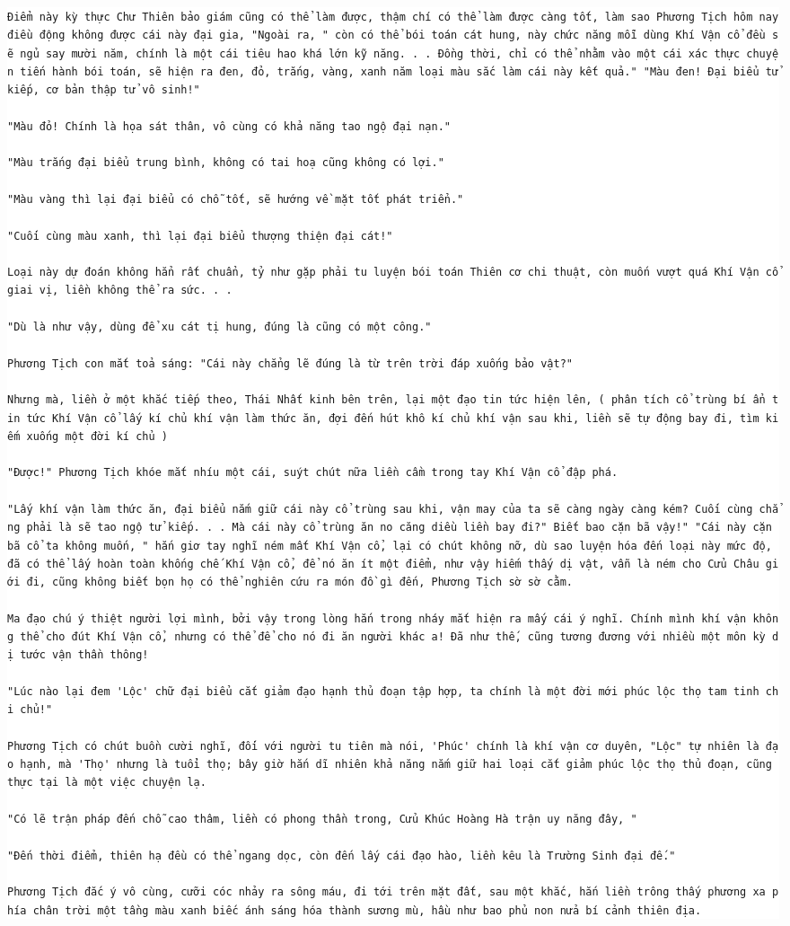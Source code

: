 	Điểm này kỳ thực Chư Thiên bảo giám cũng có thể làm được, thậm chí có thể làm được càng tốt, làm sao Phương Tịch hôm nay điều động không được cái này đại gia, "Ngoài ra, " còn có thể bói toán cát hung, này chức năng mỗi dùng Khí Vận cổ đều sẽ ngủ say mười năm, chính là một cái tiêu hao khá lớn kỹ năng. . . Đồng thời, chỉ có thể nhằm vào một cái xác thực chuyện tiến hành bói toán, sẽ hiện ra đen, đỏ, trắng, vàng, xanh năm loại màu sắc làm cái này kết quả." "Màu đen! Đại biểu tử kiếp, cơ bản thập tử vô sinh!"

	"Màu đỏ! Chính là họa sát thân, vô cùng có khả năng tao ngộ đại nạn."

	"Màu trắng đại biểu trung bình, không có tai hoạ cũng không có lợi."

	"Màu vàng thì lại đại biểu có chỗ tốt, sẽ hướng về mặt tốt phát triển."

	"Cuối cùng màu xanh, thì lại đại biểu thượng thiện đại cát!"

	Loại này dự đoán không hẳn rất chuẩn, tỷ như gặp phải tu luyện bói toán Thiên cơ chi thuật, còn muốn vượt quá Khí Vận cổ giai vị, liền không thể ra sức. . .

	"Dù là như vậy, dùng để xu cát tị hung, đúng là cũng có một công."

	Phương Tịch con mắt toả sáng: "Cái này chẳng lẽ đúng là từ trên trời đáp xuống bảo vật?"

	Nhưng mà, liền ở một khắc tiếp theo, Thái Nhất kinh bên trên, lại một đạo tin tức hiện lên, ( phân tích cổ trùng bí ẩn tin tức Khí Vận cổ lấy kí chủ khí vận làm thức ăn, đợi đến hút khô kí chủ khí vận sau khi, liền sẽ tự động bay đi, tìm kiếm xuống một đời kí chủ )

	"Được!" Phương Tịch khóe mắt nhíu một cái, suýt chút nữa liền cầm trong tay Khí Vận cổ đập phá.

	"Lấy khí vận làm thức ăn, đại biểu nắm giữ cái này cổ trùng sau khi, vận may của ta sẽ càng ngày càng kém? Cuối cùng chẳng phải là sẽ tao ngộ tử kiếp. . . Mà cái này cổ trùng ăn no căng diều liền bay đi?" Biết bao cặn bã vậy!" "Cái này cặn bã cổ ta không muốn, " hắn giơ tay nghĩ ném mất Khí Vận cổ, lại có chút không nỡ, dù sao luyện hóa đến loại này mức độ, đã có thể lấy hoàn toàn khống chế Khí Vận cổ, để nó ăn ít một điểm, như vậy hiếm thấy dị vật, vẫn là ném cho Cửu Châu giới đi, cũng không biết bọn họ có thể nghiên cứu ra món đồ gì đến, Phương Tịch sờ sờ cằm.

	Ma đạo chú ý thiệt người lợi mình, bởi vậy trong lòng hắn trong nháy mắt hiện ra mấy cái ý nghĩ. Chính mình khí vận không thể cho đút Khí Vận cổ, nhưng có thể để cho nó đi ăn người khác a! Đã như thế, cũng tương đương với nhiều một môn kỳ dị tước vận thần thông!

	"Lúc nào lại đem 'Lộc' chữ đại biểu cắt giảm đạo hạnh thủ đoạn tập hợp, ta chính là một đời mới phúc lộc thọ tam tinh chi chủ!"

	Phương Tịch có chút buồn cười nghĩ, đối với người tu tiên mà nói, 'Phúc' chính là khí vận cơ duyên, "Lộc" tự nhiên là đạo hạnh, mà 'Thọ' nhưng là tuổi thọ; bây giờ hắn dĩ nhiên khả năng nắm giữ hai loại cắt giảm phúc lộc thọ thủ đoạn, cũng thực tại là một việc chuyện lạ.

	"Có lẽ trận pháp đến chỗ cao thâm, liền có phong thần trong, Cửu Khúc Hoàng Hà trận uy năng đây, "

	"Đến thời điểm, thiên hạ đều có thể ngang dọc, còn đến lấy cái đạo hào, liền kêu là Trường Sinh đại đế."

	Phương Tịch đắc ý vô cùng, cưỡi cóc nhảy ra sông máu, đi tới trên mặt đất, sau một khắc, hắn liền trông thấy phương xa phía chân trời một tầng màu xanh biếc ánh sáng hóa thành sương mù, hầu như bao phủ non nửa bí cảnh thiên địa.




